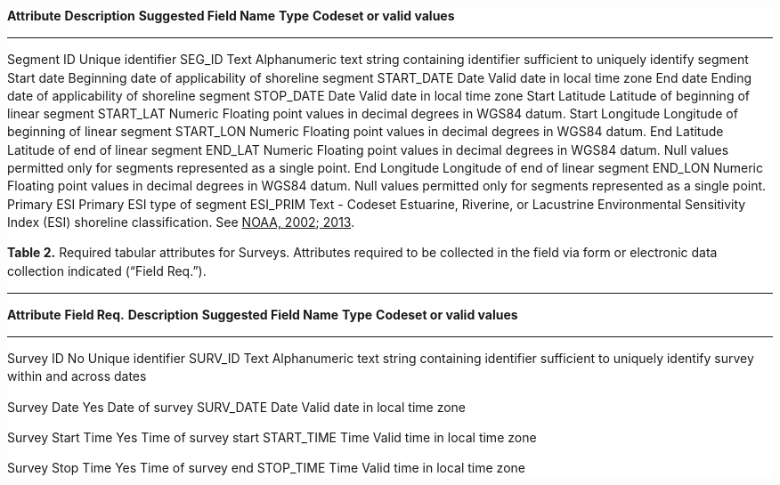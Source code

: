   **Attribute**     **Description**                                        **Suggested Field Name**   **Type**         **Codeset or valid values**
  ----------------- ------------------------------------------------------ -------------------------- ---------------- -----------------------------------------------------------------------------------------------------------------------------------------------------------------------------------------------------------------------------------------------------------------------------------------------------
  Segment ID        Unique identifier                                      SEG\_ID                    Text             Alphanumeric text string containing identifier sufficient to uniquely identify segment
  Start date        Beginning date of applicability of shoreline segment   START\_DATE                Date             Valid date in local time zone
  End date          Ending date of applicability of shoreline segment      STOP\_DATE                 Date             Valid date in local time zone
  Start Latitude    Latitude of beginning of linear segment                START\_LAT                 Numeric          Floating point values in decimal degrees in WGS84 datum.
  Start Longitude   Longitude of beginning of linear segment               START\_LON                 Numeric          Floating point values in decimal degrees in WGS84 datum.
  End Latitude      Latitude of end of linear segment                      END\_LAT                   Numeric          Floating point values in decimal degrees in WGS84 datum. Null values permitted only for segments represented as a single point.
  End Longitude     Longitude of end of linear segment                     END\_LON                   Numeric          Floating point values in decimal degrees in WGS84 datum. Null values permitted only for segments represented as a single point.
  Primary ESI       Primary ESI type of segment                            ESI\_PRIM                  Text - Codeset   Estuarine, Riverine, or Lacustrine Environmental Sensitivity Index (ESI) shoreline classification. See [NOAA, 2002](http://response.restoration.noaa.gov/sites/default/files/ESI_Guidelines.pdf);[ 2013](http://response.restoration.noaa.gov/sites/default/files/manual_shore_assess_aug2013.pdf).

**Table 2.** Required tabular attributes for Surveys. Attributes
required to be collected in the field via form or electronic data
collection indicated (“Field Req.”).

  --------------------------------------------------------------------------------------------------------------------------------------------------------------------------------------------------------------------------------------------------------------------------------------------------------------------------------
  **Attribute**       **Field Req.**   **Description**                 **Suggested Field Name**   **Type**               **Codeset or valid values**
  ------------------- ---------------- ------------------------------- -------------------------- ---------------------- ---------------------------------------------------------------------------------------------------------------------------------------------------------------------------------------------------------
  Survey ID           No               Unique identifier               SURV\_ID                   Text                   Alphanumeric text string containing identifier sufficient to uniquely identify survey within and across dates

  Survey Date         Yes              Date of survey                  SURV\_DATE                 Date                   Valid date in local time zone

  Survey Start Time   Yes              Time of survey start            START\_TIME                Time                   Valid time in local time zone

  Survey Stop Time    Yes              Time of survey end              STOP\_TIME                 Time                   Valid time in local time zone
